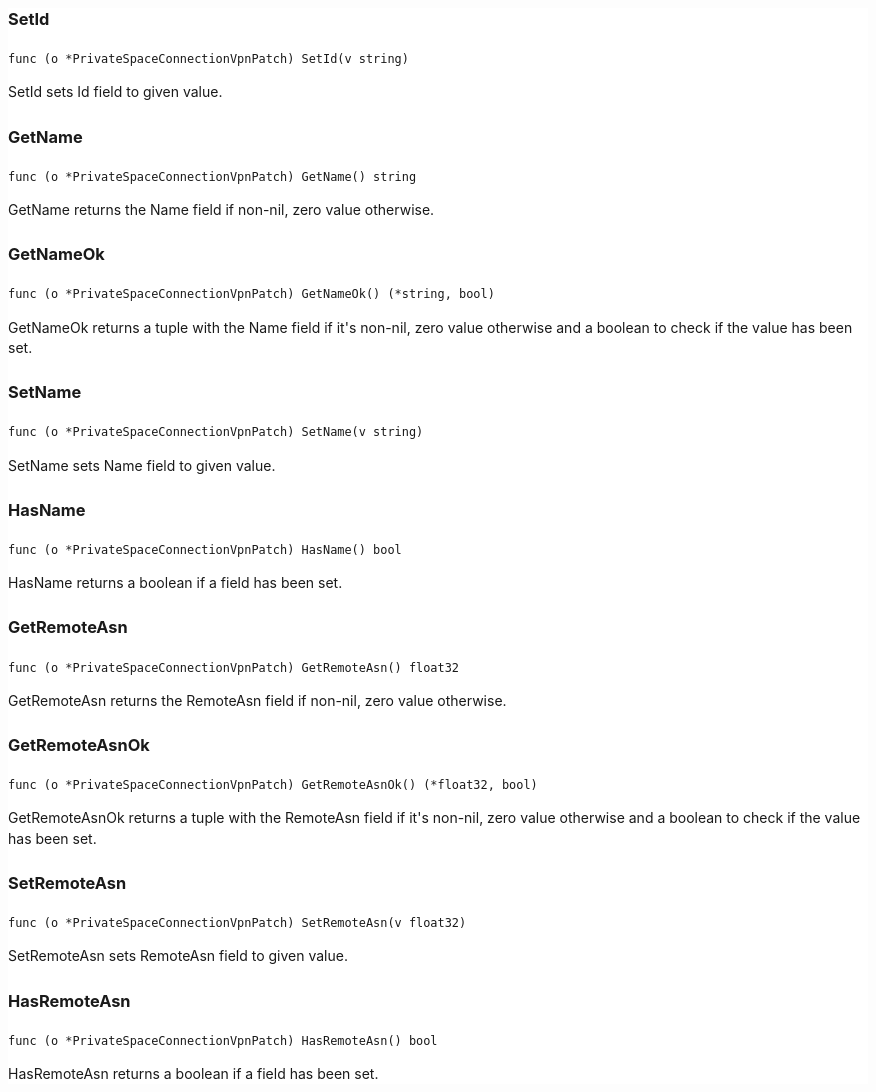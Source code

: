 ### SetId

`func (o *PrivateSpaceConnectionVpnPatch) SetId(v string)`

SetId sets Id field to given value.


### GetName

`func (o *PrivateSpaceConnectionVpnPatch) GetName() string`

GetName returns the Name field if non-nil, zero value otherwise.

### GetNameOk

`func (o *PrivateSpaceConnectionVpnPatch) GetNameOk() (*string, bool)`

GetNameOk returns a tuple with the Name field if it's non-nil, zero value otherwise
and a boolean to check if the value has been set.

### SetName

`func (o *PrivateSpaceConnectionVpnPatch) SetName(v string)`

SetName sets Name field to given value.

### HasName

`func (o *PrivateSpaceConnectionVpnPatch) HasName() bool`

HasName returns a boolean if a field has been set.

### GetRemoteAsn

`func (o *PrivateSpaceConnectionVpnPatch) GetRemoteAsn() float32`

GetRemoteAsn returns the RemoteAsn field if non-nil, zero value otherwise.

### GetRemoteAsnOk

`func (o *PrivateSpaceConnectionVpnPatch) GetRemoteAsnOk() (*float32, bool)`

GetRemoteAsnOk returns a tuple with the RemoteAsn field if it's non-nil, zero value otherwise
and a boolean to check if the value has been set.

### SetRemoteAsn

`func (o *PrivateSpaceConnectionVpnPatch) SetRemoteAsn(v float32)`

SetRemoteAsn sets RemoteAsn field to given value.

### HasRemoteAsn

`func (o *PrivateSpaceConnectionVpnPatch) HasRemoteAsn() bool`

HasRemoteAsn returns a boolean if a field has been set.
